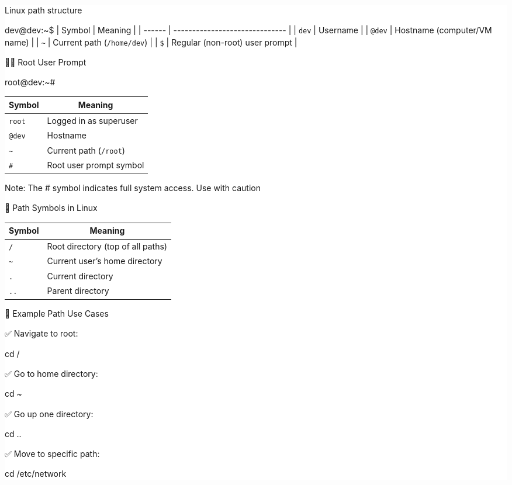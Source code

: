 Linux path structure

dev@dev:~$
| Symbol | Meaning                        |
| ------ | ------------------------------ |
| `dev`  | Username                       |
| `@dev` | Hostname (computer/VM name)    |
| `~`    | Current path (`/home/dev`)     |
| `$`    | Regular (non-root) user prompt |

🧑‍💻 Root User Prompt

root@dev:~#

| Symbol | Meaning                 |
| ------ | ----------------------- |
| `root` | Logged in as superuser  |
| `@dev` | Hostname                |
| `~`    | Current path (`/root`)  |
| `#`    | Root user prompt symbol |


 Note: The # symbol indicates full system access. Use with caution

📂 Path Symbols in Linux

| Symbol | Meaning                           |
| ------ | --------------------------------- |
| `/`    | Root directory (top of all paths) |
| `~`    | Current user’s home directory     |
| `.`    | Current directory                 |
| `..`   | Parent directory                  |


📁 Example Path Use Cases

✅ Navigate to root:

cd /

✅ Go to home directory:

cd ~


✅ Go up one directory:

cd ..

✅ Move to specific path:

cd /etc/network
